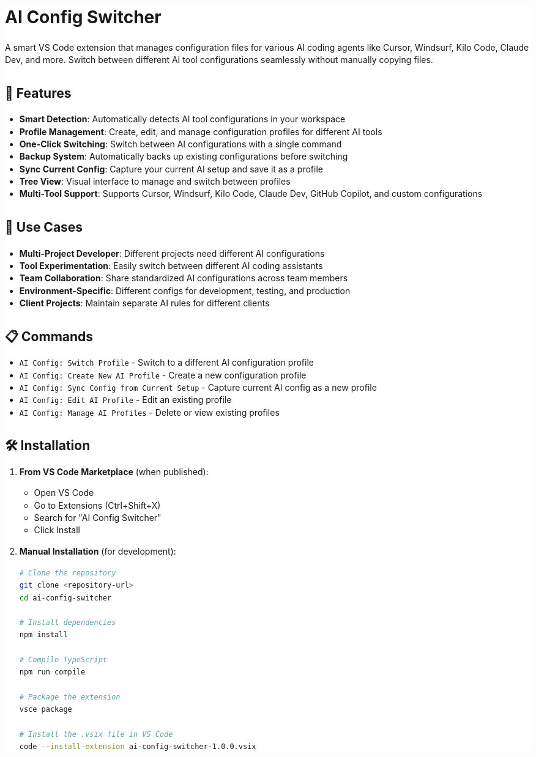 # AI Config Switcher

A smart VS Code extension that manages configuration files for various AI coding agents like Cursor, Windsurf, Kilo Code, Claude Dev, and more. Switch between different AI tool configurations seamlessly without manually copying files.

## 🚀 Features

- **Smart Detection**: Automatically detects AI tool configurations in your workspace
- **Profile Management**: Create, edit, and manage configuration profiles for different AI tools
- **One-Click Switching**: Switch between AI configurations with a single command
- **Backup System**: Automatically backs up existing configurations before switching
- **Sync Current Config**: Capture your current AI setup and save it as a profile
- **Tree View**: Visual interface to manage and switch between profiles
- **Multi-Tool Support**: Supports Cursor, Windsurf, Kilo Code, Claude Dev, GitHub Copilot, and custom configurations


## 🎯 Use Cases

- **Multi-Project Developer**: Different projects need different AI configurations
- **Tool Experimentation**: Easily switch between different AI coding assistants
- **Team Collaboration**: Share standardized AI configurations across team members
- **Environment-Specific**: Different configs for development, testing, and production
- **Client Projects**: Maintain separate AI rules for different clients

## 📋 Commands

- `AI Config: Switch Profile` - Switch to a different AI configuration profile
- `AI Config: Create New AI Profile` - Create a new configuration profile
- `AI Config: Sync Config from Current Setup` - Capture current AI config as a new profile
- `AI Config: Edit AI Profile` - Edit an existing profile
- `AI Config: Manage AI Profiles` - Delete or view existing profiles

## 🛠️ Installation

1. **From VS Code Marketplace** (when published):
   - Open VS Code
   - Go to Extensions (Ctrl+Shift+X)
   - Search for "AI Config Switcher"
   - Click Install

2. **Manual Installation** (for development):
   ```bash
   # Clone the repository
   git clone <repository-url>
   cd ai-config-switcher
   
   # Install dependencies
   npm install
   
   # Compile TypeScript
   npm run compile
   
   # Package the extension
   vsce package
   
   # Install the .vsix file in VS Code
   code --install-extension ai-config-switcher-1.0.0.vsix
   ```
